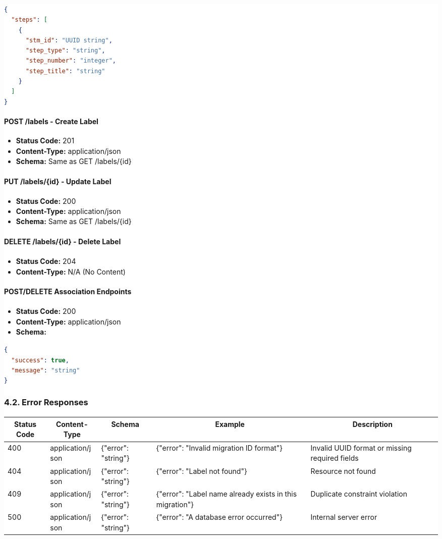 ```json
{
  "steps": [
    {
      "stm_id": "UUID string",
      "step_type": "string",
      "step_number": "integer",
      "step_title": "string"
    }
  ]
}
```

#### POST /labels - Create Label

- **Status Code:** 201
- **Content-Type:** application/json
- **Schema:** Same as GET /labels/{id}

#### PUT /labels/{id} - Update Label

- **Status Code:** 200
- **Content-Type:** application/json
- **Schema:** Same as GET /labels/{id}

#### DELETE /labels/{id} - Delete Label

- **Status Code:** 204
- **Content-Type:** N/A (No Content)

#### POST/DELETE Association Endpoints

- **Status Code:** 200
- **Content-Type:** application/json
- **Schema:**

```json
{
  "success": true,
  "message": "string"
}
```

### 4.2. Error Responses

| Status Code | Content-Type     | Schema              | Example                                                  | Description                                    |
| ----------- | ---------------- | ------------------- | -------------------------------------------------------- | ---------------------------------------------- |
| 400         | application/json | {"error": "string"} | {"error": "Invalid migration ID format"}                 | Invalid UUID format or missing required fields |
| 404         | application/json | {"error": "string"} | {"error": "Label not found"}                             | Resource not found                             |
| 409         | application/json | {"error": "string"} | {"error": "Label name already exists in this migration"} | Duplicate constraint violation                 |
| 500         | application/json | {"error": "string"} | {"error": "A database error occurred"}                   | Internal server error                          |

